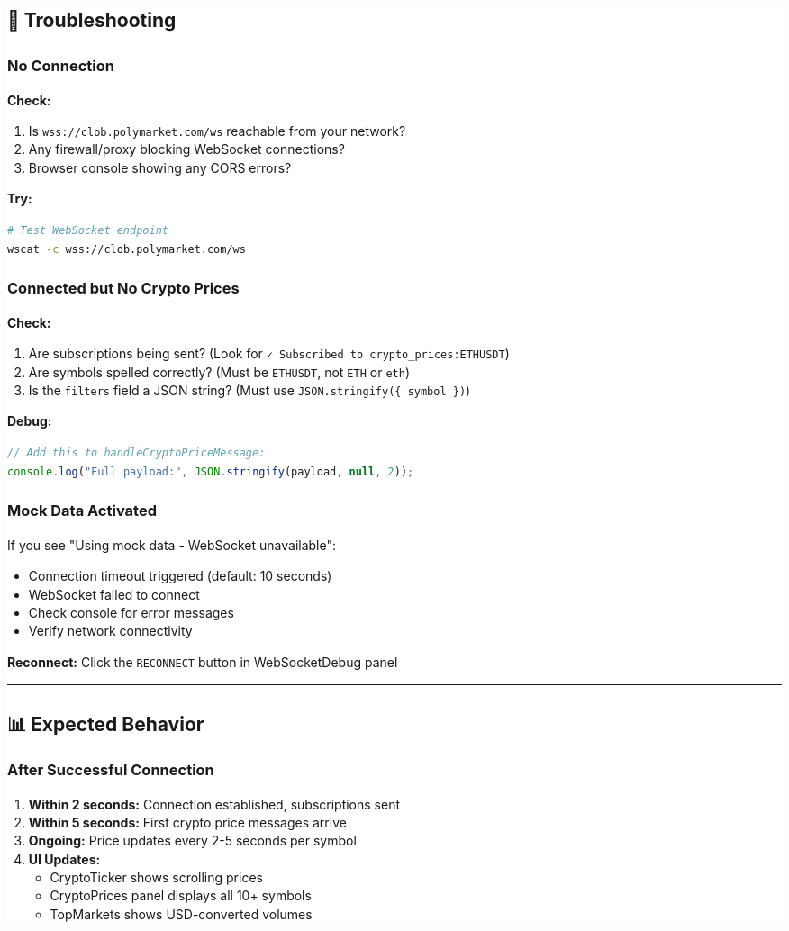 
## 🐛 Troubleshooting

### No Connection

**Check:**
1. Is `wss://clob.polymarket.com/ws` reachable from your network?
2. Any firewall/proxy blocking WebSocket connections?
3. Browser console showing any CORS errors?

**Try:**
```bash
# Test WebSocket endpoint
wscat -c wss://clob.polymarket.com/ws
```

### Connected but No Crypto Prices

**Check:**
1. Are subscriptions being sent? (Look for `✓ Subscribed to crypto_prices:ETHUSDT`)
2. Are symbols spelled correctly? (Must be `ETHUSDT`, not `ETH` or `eth`)
3. Is the `filters` field a JSON string? (Must use `JSON.stringify({ symbol })`)

**Debug:**
```typescript
// Add this to handleCryptoPriceMessage:
console.log("Full payload:", JSON.stringify(payload, null, 2));
```

### Mock Data Activated

If you see "Using mock data - WebSocket unavailable":
- Connection timeout triggered (default: 10 seconds)
- WebSocket failed to connect
- Check console for error messages
- Verify network connectivity

**Reconnect:**
Click the `RECONNECT` button in WebSocketDebug panel

---

## 📊 Expected Behavior

### After Successful Connection

1. **Within 2 seconds:** Connection established, subscriptions sent
2. **Within 5 seconds:** First crypto price messages arrive
3. **Ongoing:** Price updates every 2-5 seconds per symbol
4. **UI Updates:** 
   - CryptoTicker shows scrolling prices
   - CryptoPrices panel displays all 10+ symbols
   - TopMarkets shows USD-converted volumes
